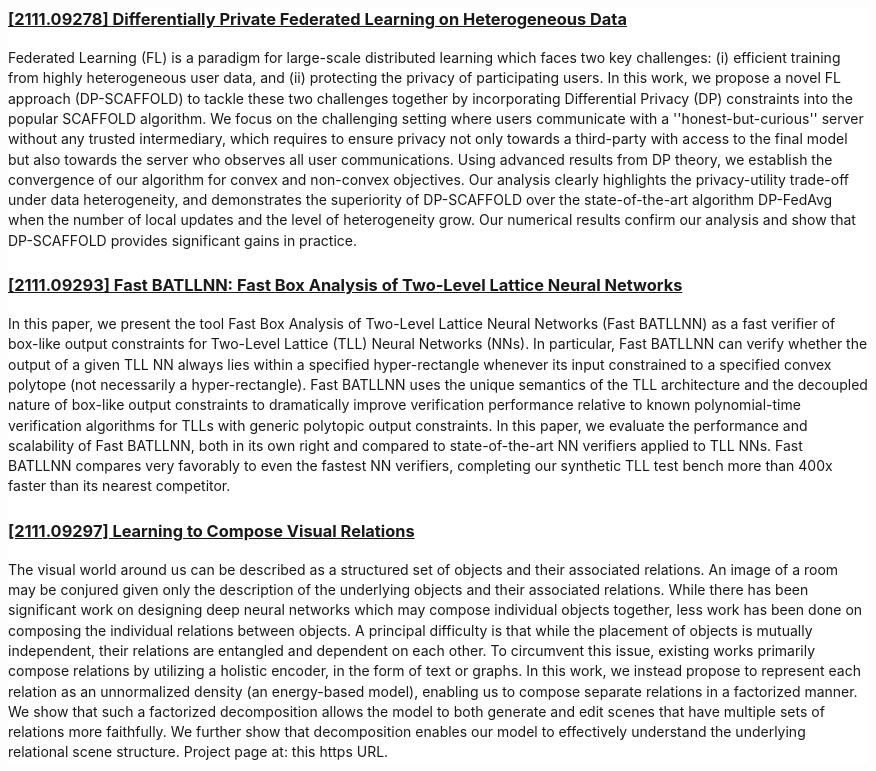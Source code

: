     

### [[2111.09278] Differentially Private Federated Learning on Heterogeneous Data](http://arxiv.org/abs/2111.09278)


  Federated Learning (FL) is a paradigm for large-scale distributed learning
which faces two key challenges: (i) efficient training from highly
heterogeneous user data, and (ii) protecting the privacy of participating
users. In this work, we propose a novel FL approach (DP-SCAFFOLD) to tackle
these two challenges together by incorporating Differential Privacy (DP)
constraints into the popular SCAFFOLD algorithm. We focus on the challenging
setting where users communicate with a ''honest-but-curious'' server without
any trusted intermediary, which requires to ensure privacy not only towards a
third-party with access to the final model but also towards the server who
observes all user communications. Using advanced results from DP theory, we
establish the convergence of our algorithm for convex and non-convex
objectives. Our analysis clearly highlights the privacy-utility trade-off under
data heterogeneity, and demonstrates the superiority of DP-SCAFFOLD over the
state-of-the-art algorithm DP-FedAvg when the number of local updates and the
level of heterogeneity grow. Our numerical results confirm our analysis and
show that DP-SCAFFOLD provides significant gains in practice.

    

### [[2111.09293] Fast BATLLNN: Fast Box Analysis of Two-Level Lattice Neural Networks](http://arxiv.org/abs/2111.09293)


  In this paper, we present the tool Fast Box Analysis of Two-Level Lattice
Neural Networks (Fast BATLLNN) as a fast verifier of box-like output
constraints for Two-Level Lattice (TLL) Neural Networks (NNs). In particular,
Fast BATLLNN can verify whether the output of a given TLL NN always lies within
a specified hyper-rectangle whenever its input constrained to a specified
convex polytope (not necessarily a hyper-rectangle). Fast BATLLNN uses the
unique semantics of the TLL architecture and the decoupled nature of box-like
output constraints to dramatically improve verification performance relative to
known polynomial-time verification algorithms for TLLs with generic polytopic
output constraints. In this paper, we evaluate the performance and scalability
of Fast BATLLNN, both in its own right and compared to state-of-the-art NN
verifiers applied to TLL NNs. Fast BATLLNN compares very favorably to even the
fastest NN verifiers, completing our synthetic TLL test bench more than 400x
faster than its nearest competitor.

    

### [[2111.09297] Learning to Compose Visual Relations](http://arxiv.org/abs/2111.09297)


  The visual world around us can be described as a structured set of objects
and their associated relations. An image of a room may be conjured given only
the description of the underlying objects and their associated relations. While
there has been significant work on designing deep neural networks which may
compose individual objects together, less work has been done on composing the
individual relations between objects. A principal difficulty is that while the
placement of objects is mutually independent, their relations are entangled and
dependent on each other. To circumvent this issue, existing works primarily
compose relations by utilizing a holistic encoder, in the form of text or
graphs. In this work, we instead propose to represent each relation as an
unnormalized density (an energy-based model), enabling us to compose separate
relations in a factorized manner. We show that such a factorized decomposition
allows the model to both generate and edit scenes that have multiple sets of
relations more faithfully. We further show that decomposition enables our model
to effectively understand the underlying relational scene structure. Project
page at: this https URL.
